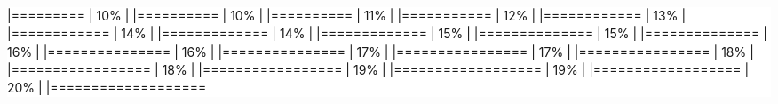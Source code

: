 |=========                                                                                  |  10%  |                                                                                                   |==========                                                                                 |  10%  |                                                                                                   |==========                                                                                 |  11%  |                                                                                                   |===========                                                                                |  12%  |                                                                                                   |============                                                                               |  13%  |                                                                                                   |============                                                                               |  14%  |                                                                                                   |=============                                                                              |  14%  |                                                                                                   |=============                                                                              |  15%  |                                                                                                   |==============                                                                             |  15%  |                                                                                                   |==============                                                                             |  16%  |                                                                                                   |===============                                                                            |  16%  |                                                                                                   |===============                                                                            |  17%  |                                                                                                   |================                                                                           |  17%  |                                                                                                   |================                                                                           |  18%  |                                                                                                   |=================                                                                          |  18%  |                                                                                                   |=================                                                                          |  19%  |                                                                                                   |==================                                                                         |  19%  |                                                                                                   |==================                                                                         |  20%  |                                                                                                   |===================